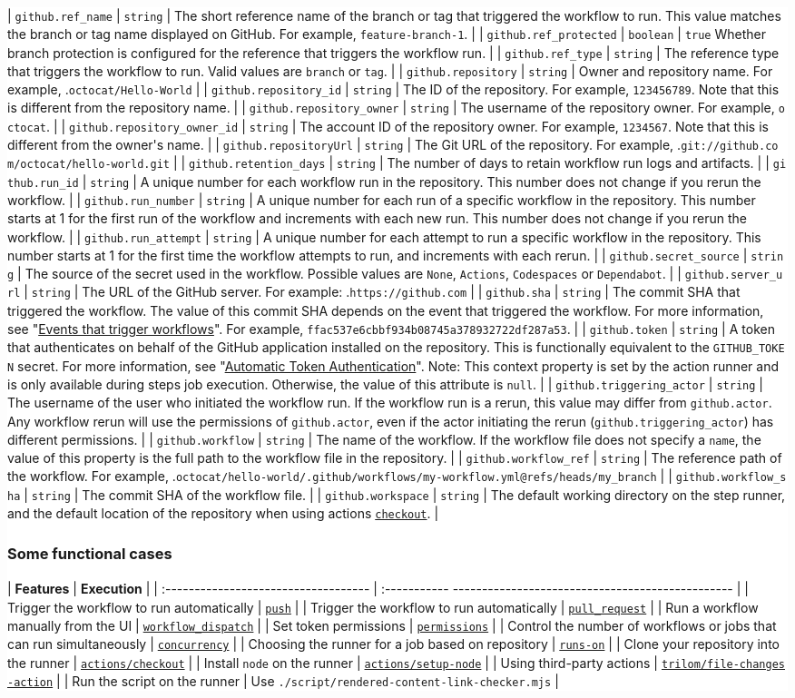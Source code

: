 | `github.ref_name` | `string` | The short reference name of the branch or tag that triggered the workflow to run. This value matches the branch or tag name displayed on GitHub. For example, `feature-branch-1`. |
| `github.ref_protected` | `boolean` | `true` Whether branch protection is configured for the reference that triggers the workflow run. |
| `github.ref_type` | `string` | The reference type that triggers the workflow to run. Valid values are `branch` or `tag`. |
| `github.repository` | `string` | Owner and repository name. For example, .`octocat/Hello-World` |
| `github.repository_id` | `string` | The ID of the repository. For example, `123456789`. Note that this is different from the repository name. |
| `github.repository_owner` | `string` | The username of the repository owner. For example, `octocat`. |
| `github.repository_owner_id` | `string` | The account ID of the repository owner. For example, `1234567`. Note that this is different from the owner's name. |
| `github.repositoryUrl` | `string` | The Git URL of the repository. For example, .`git://github.com/octocat/hello-world.git` |
| `github.retention_days` | `string` | The number of days to retain workflow run logs and artifacts. |
| `github.run_id` | `string` | A unique number for each workflow run in the repository. This number does not change if you rerun the workflow. |
| `github.run_number` | `string` | A unique number for each run of a specific workflow in the repository. This number starts at 1 for the first run of the workflow and increments with each new run. This number does not change if you rerun the workflow. |
| `github.run_attempt` | `string` | A unique number for each attempt to run a specific workflow in the repository. This number starts at 1 for the first time the workflow attempts to run, and increments with each rerun. |
| `github.secret_source` | `string` | The source of the secret used in the workflow. Possible values are `None`, `Actions`, `Codespaces` or `Dependabot`. |
| `github.server_url` | `string` | The URL of the GitHub server. For example: .`https://github.com` |
| `github.sha` | `string` | The commit SHA that triggered the workflow. The value of this commit SHA depends on the event that triggered the workflow. For more information, see "[Events that trigger workflows](https://docs.github.com/en/actions/using-workflows/events-that-trigger-workflows)". For example, `ffac537e6cbbf934b08745a378932722df287a53`. |
| `github.token` | `string` | A token that authenticates on behalf of the GitHub application installed on the repository. This is functionally equivalent to the `GITHUB_TOKEN` secret. For more information, see "[Automatic Token Authentication](https://docs.github.com/en/actions/security-guides/automatic-token-authentication)". Note: This context property is set by the action runner and is only available during steps job execution. Otherwise, the value of this attribute is `null`. |
| `github.triggering_actor` | `string` | The username of the user who initiated the workflow run. If the workflow run is a rerun, this value may differ from `github.actor`. Any workflow rerun will use the permissions of `github.actor`, even if the actor initiating the rerun (`github.triggering_actor`) has different permissions. |
| `github.workflow` | `string` | The name of the workflow. If the workflow file does not specify a `name`, the value of this property is the full path to the workflow file in the repository. |
| `github.workflow_ref` | `string` | The reference path of the workflow. For example, .`octocat/hello-world/.github/workflows/my-workflow.yml@refs/heads/my_branch` |
| `github.workflow_sha` | `string` | The commit SHA of the workflow file. |
| `github.workspace` | `string` | The default working directory on the step runner, and the default location of the repository when using actions [`checkout`](https://github.com/actions/checkout). |



### Some functional cases

| **Features** | **Execution** |
| :----------------------------------- | :----------- ------------------------------------------------ |
| Trigger the workflow to run automatically | [`push`](https://docs.github.com/en/actions/using-workflows/events-that-trigger-workflows#push) |
| Trigger the workflow to run automatically | [`pull_request`](https://docs.github.com/en/actions/using-workflows/events-that-trigger-workflows#pull_request) |
| Run a workflow manually from the UI | [`workflow_dispatch`](https://docs.github.com/en/actions/using-workflows/events-that-trigger-workflows#workflow_dispatch) |
| Set token permissions | [`permissions`](https://docs.github.com/en/actions/using-jobs/assigning-permissions-to-jobs) |
| Control the number of workflows or jobs that can run simultaneously | [`concurrency`](https://docs.github.com/en/actions/using-jobs/using-concurrency) |
| Choosing the runner for a job based on repository | [`runs-on`](https://docs.github.com/en/actions/using-jobs/choosing-the-runner-for-a-job ) |
| Clone your repository into the runner | [`actions/checkout`](https://github.com/actions/checkout) |
| Install `node` on the runner | [`actions/setup-node`](https://github.com/actions/setup-node) |
| Using third-party actions | [`trilom/file-changes-action`](https://github.com/trilom/file-changes-action) |
| Run the script on the runner | Use `./script/rendered-content-link-checker.mjs` |

